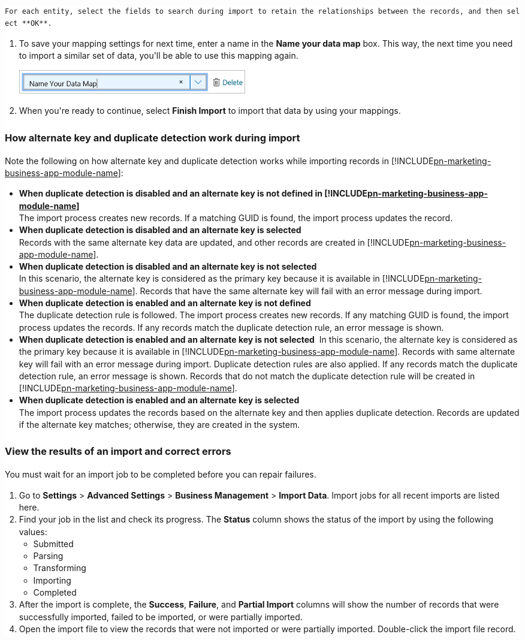     For each entity, select the fields to search during import to retain the relationships between the records, and then select **OK**.

1. To save your mapping settings for next time, enter a name in the **Name your data map** box. This way, the next time you need to import a similar set of data, you'll be able to use this mapping again.

    ![Name your data map here](media/import-save-settings.png "Name your data map to use it again")

1. When you're ready to continue, select **Finish Import** to import that data by using your mappings.

### How alternate key and duplicate detection work during import

Note the following on how alternate key and duplicate detection works while importing records in [!INCLUDE[pn-marketing-business-app-module-name](../includes/pn-marketing-business-app-module-name.md)]:

- **When duplicate detection is disabled and an alternate key is not defined in [!INCLUDE[pn-marketing-business-app-module-name](../includes/pn-marketing-business-app-module-name.md)]**  
The import process creates new records. If a matching GUID is found, the import process updates the record.
- **When duplicate detection is disabled and an alternate key is selected**  
Records with the same alternate key data are updated, and other records are created in [!INCLUDE[pn-marketing-business-app-module-name](../includes/pn-marketing-business-app-module-name.md)].
- **When duplicate detection is disabled and an alternate key is not selected**  
In this scenario, the alternate key is considered as the primary key because it is available in [!INCLUDE[pn-marketing-business-app-module-name](../includes/pn-marketing-business-app-module-name.md)]. Records that have the same alternate key will fail with an error message during import.
- **When duplicate detection is enabled and an alternate key is not defined**  
The duplicate detection rule is followed. The import process creates new records. If any matching GUID is found, the import process updates the records. If any records match the duplicate detection rule, an error message is shown.
- **When duplicate detection is enabled and an alternate key is not selected** 
In this scenario, the alternate key is considered as the primary key because it is available in [!INCLUDE[pn-marketing-business-app-module-name](../includes/pn-marketing-business-app-module-name.md)]. Records with same alternate key will fail with an error message during import. Duplicate detection rules are also applied. If any records match the duplicate detection rule, an error message is shown. Records that do not match the duplicate detection rule will be created in [!INCLUDE[pn-marketing-business-app-module-name](../includes/pn-marketing-business-app-module-name.md)].
- **When duplicate detection is enabled and an alternate key is selected**  
The import process updates the records based on the alternate key and then applies duplicate detection. Records are updated if the alternate key matches; otherwise, they are created in the system.

### View the results of an import and correct errors

You must wait for an import job to be completed before you can repair failures.

1. Go to **Settings** > **Advanced Settings** > **Business Management** > **Import Data**. Import jobs for all recent imports are listed here.
1. Find your job in the list and check its progress. The **Status** column shows the status of the import by using the following values:
    - Submitted
    - Parsing
    - Transforming
    - Importing
    - Completed
1. After the import is complete, the **Success**, **Failure**, and **Partial Import** columns will show the number of records that were successfully imported, failed to be imported, or were partially imported.
1. Open the import file to view the records that were not imported or were partially imported. Double-click the import file record.